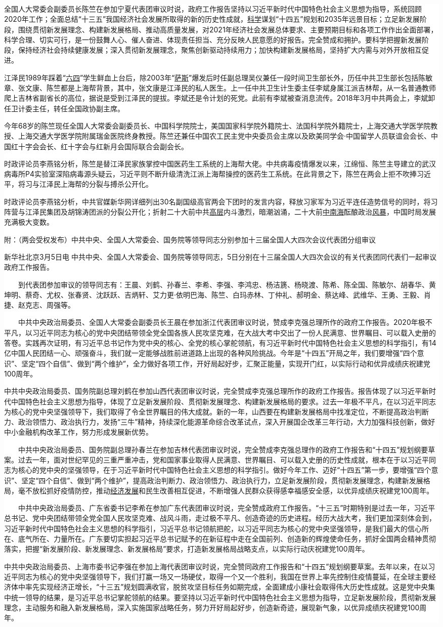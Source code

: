 <p>全国人大常委会副委员长陈竺在参加宁夏代表团审议时说&#65292;政府工作报告坚持以习近平新时代中国特色社会主义思想为指导&#65292;系统回顾2020年工作&#65307;全面总结&#8220;十三五&#8221;我国经济社会发展所取得的新的历史性成就&#65292;<span class='wp_keywordlink'><a href="https://www.bannedbook.org/forum11/topic309.html" title="禁片：“科学”的棍子" target="_blank">科学</a></span>谋划&#8220;十四五&#8221;规划和2035年远景目标&#65307;立足新发展阶段&#65292;围绕贯彻新发展理念&#12289;构建新发展格局&#12289;推动高质量发展&#65292;对2021年经济社会发展总体要求&#12289;主要预期目标和各项工作作出全面部署&#65292;科学合理&#12289;切实可行&#65292;是一份鼓舞人心&#12289;催人奋进&#12289;体现责任担当&#12289;充分反映人民意愿的好报告&#12290;完全赞成和拥护&#12290;要科学把握新发展阶段&#65292;保持经济社会持续健康发展&#65307;深入贯彻新发展理念&#65292;聚焦创新驱动持续用力&#65307;加快构建新发展格局&#65292;坚持扩大内需与对外开放相互促进&#12290;</p> <p>江泽民1989年踩着&#8220;<span class='wp_keywordlink'><a href="https://www.bannedbook.org/forum2/topic2509.html" title="《中国六四真相》" target="_blank">六四</a></span>&#8221;学生鲜血上台后&#65292;除2003年&#8220;<span class='wp_keywordlink'><a href="https://www.bannedbook.org/forum5/topic42.html" title="萨斯、诚信与自救" target="_blank">萨斯</a></span>&#8221;爆发后时任副总理吴仪兼任一段时间卫生部长外&#65292;历任中共卫生部长包括陈敏章&#12289;张文康&#12289;陈竺都是上海帮背景&#65292;其中&#65292;张文康是江泽民的私人医生&#12290;上一任中共卫生计生委主任李斌身属江派吉林帮&#65292;从一名普通教师爬上吉林省副省长的高位&#65292;据说是受到江泽民的提拔&#12290;李斌还是令计划的死党&#12290;此前有李斌被查消息流传&#12290;2018年3月中共两会上&#65292;李斌卸任卫计委主任&#65292;转任全国政协副主席&#12290;</p> <p>   今年68岁的陈竺现任全国人大常委会副委员长&#12289;中国科学院院士&#65292;美国国家科学院外籍院士&#12289;法国科学院外籍院士&#65292;上海交通大学医学院教授&#12289;上海交通大学医学院附属瑞金医院终身教授&#12290;陈竺还兼任中国农工民主党中央委员会主席以及欧美同学会&#183;中国留学人员联谊会会长&#12289;中国红十字会会长&#12289;红十字会与红新月会国际联合会副会长&#12290;</p> <p>时政评论员李燕铭分析&#65292;陈竺是替江泽民家族掌控中国医药生工系统的上海帮大佬&#12290;中共病毒疫情爆发以来&#65292;江绵恒&#12289;陈竺主导建立的武汉病毒所P4实验室深陷病毒源头疑云&#65292;习近平则不断升级清洗江派上海帮操控的医药生工系统&#12290;在此背景之下&#65292;陈竺在两会上拒不吹捧习近平&#65292;将习与江泽民上海帮的分裂与搏杀公开化&#12290;</p> <p>时政评论员李燕铭分析&#65292;中共官媒新华网详细列出30名副国级高官两会下团时的发言内容&#65292;释放习家军为习近平连任造势信号的同时&#65292;将习阵营与江泽民集团及胡锦涛团派的分裂公开化&#65307;折射二十大前中共<span class='wp_keywordlink_affiliate'><a href="https://www.bannedbook.org/bnews/ccpdope/" title="中共高层内幕" target="_blank">高层</a></span>内斗激烈&#65292;暗潮汹涌&#65292;二十大前<a href="https://www.bannedbook.org/bnews/tag/%e4%b8%ad%e5%8d%97%e6%b5%b7/" class="st_tag internal_tag" rel="tag" title="标签 中南海 下的日志">中南海</a>酝酿政治<a href="https://www.bannedbook.org/bnews/tag/%E9%A3%8E%E6%9A%B4/" class="st_tag internal_tag" rel="tag" title="标签 风暴 下的日志">风暴</a>&#65292;中国时局发展充满极大变数&#12290;</p> <p>   附&#65306;&#65288;两会受权发布&#65289;中共中央&#12289;全国人大常委会&#12289;国务院等领导同志分别参加十三届全国人大四次会议代表团分组审议 </p> <p>新华社北京3月5日电 中共中央&#12289;全国人大常委会&#12289;国务院等领导同志&#65292;5日分别在十三届全国人大四次会议的有关代表团同代表们一起审议政府工作报告&#12290;</p> <p>&#12288;&#12288;到代表团参加审议的领导同志有&#65306;王晨&#12289;刘鹤&#12289;孙春兰&#12289;李希&#12289;李强&#12289;李鸿忠&#12289;杨洁篪&#12289;杨晓渡&#12289;陈希&#12289;陈全国&#12289;陈敏尔&#12289;胡春华&#12289;黄坤明&#12289;蔡奇&#12289;尤权&#12289;张春贤&#12289;沈跃跃&#12289;吉炳轩&#12289;艾力更&#183;依明巴海&#12289;陈竺&#12289;白玛赤林&#12289;丁仲礼&#12289;郝明金&#12289;蔡达峰&#12289;武维华&#12289;王勇&#12289;王毅&#12289;肖捷&#12289;赵克志&#12289;周强等&#12290;</p> <p>&#12288;&#12288;中共中央政治局委员&#12289;全国人大常委会副委员长王晨在参加浙江代表团审议时说&#65292;赞成李克强总理所作的政府工作报告&#12290;2020年极不平凡&#65292;以习近平同志为核心的党中央团结带领全党全国各族人民攻坚克难&#65292;在大战大考中交出了一份人民满意&#12289;世界瞩目&#12289;可以载入史册的答卷&#12290;实践再次证明&#65292;有习近平总书记作为党中央的核心&#12289;全党的核心掌舵领航&#65292;有习近平新时代中国特色社会主义思想的科学指引&#65292;有14亿中国人民团结一心&#12289;顽强奋斗&#65292;我们就一定能够战胜前进道路上出现的各种风险挑战&#12290;今年是&#8220;十四五&#8221;开局之年&#65292;我们要增强&#8220;四个意识&#8221;&#12289;坚定&#8220;四个自信&#8221;&#12289;做到&#8220;两个维护&#8221;&#65292;全力做好各项工作&#65292;开好局起好步&#65292;汇聚正能量&#65292;实现开门红&#65292;以实际行动和优异成绩庆祝建党100周年&#12290;</p> <p>   中共中央政治局委员&#12289;国务院副总理刘鹤在参加山西代表团审议时说&#65292;完全赞成李克强总理所作的政府工作报告&#12290;报告体现了以习近平新时代中国特色社会主义思想为指导&#65292;体现了立足新发展阶段&#12289;贯彻新发展理念&#12289;构建新发展格局的要求&#12290;过去一年极不平凡&#65292;在以习近平同志为核心的党中央坚强领导下&#65292;我们取得了令全世界瞩目的伟大成就&#12290;新的一年&#65292;山西要在构建新发展格局中找准定位&#65292;不断提高政治判断力&#12289;政治领悟力&#12289;政治执行力&#65292;发扬&#8220;三牛&#8221;精神&#65292;持续深化能源革命综合改革试点&#65292;深入开展国企改革三年行动&#65292;大力加强科技创新&#65292;做好中小金融机构改革工作&#65292;努力形成发展新优势&#12290;</p>  <p>&#12288;&#12288;中共中央政治局委员&#12289;国务院副总理孙春兰在参加吉林代表团审议时说&#65292;完全赞成李克强总理作的政府工作报告和&#8220;十四五&#8221;规划纲要草案&#12290;过去一年&#65292;面对世纪罕见的三重严重冲击&#65292;党和国家事业取得人民满意&#12289;世界瞩目&#12289;可以载入史册的历史性成就&#65292;根本在于以习近平同志为核心的党中央的坚强领导&#65292;在于习近平新时代中国特色社会主义思想的科学指引&#12290;做好今年工作&#12289;迈好&#8220;十四五&#8221;第一步&#65292;要增强&#8220;四个意识&#8221;&#12289;坚定&#8220;四个自信&#8221;&#12289;做到&#8220;两个维护&#8221;&#65292;提高政治判断力&#12289;政治领悟力&#12289;政治执行力&#65292;立足新发展阶段&#65292;贯彻新发展理念&#65292;构建新发展格局&#65292;毫不放松抓好疫情防控&#65292;推动<span class='wp_keywordlink'><a href="https://www.bannedbook.org/forum2/topic869.html" title="宪政、法治和经济发展——走向市场经济的制度保障" target="_blank">经济发展</a></span>和民生改善相互促进&#65292;不断增强人民群众获得感幸福感安全感&#65292;以优异成绩庆祝建党100周年&#12290;</p> <p>&#12288;&#12288;中共中央政治局委员&#12289;广东省委书记李希在参加广东代表团审议时说&#65292;完全赞成政府工作报告&#12290;&#8220;十三五&#8221;时期特别是过去一年&#65292;习近平总书记&#12289;党中央团结带领全党全国人民攻坚克难&#12289;战风斗雨&#65292;走过极不平凡&#12289;创造奇迹的历史进程&#12290;经历大战大考&#65292;我们更加深刻体会到&#65292;习近平新时代中国特色社会主义思想的科学指引&#65292;习近平总书记领航把舵&#65292;以习近平同志为核心的党中央坚强领导&#65292;是我们最大的信心所在&#12289;底气所在&#12289;力量所在&#12290;广东要切实担起习近平总书记赋予的在新征程中走在全国前列&#12289;创造新的辉煌使命任务&#65292;抓好全国两会精神贯彻落实&#65292;把握&#8220;新发展阶段&#12289;新发展理念&#12289;新发展格局&#8221;要求&#65292;打造新发展格局战略支点&#65292;以实际行动庆祝建党100周年&#12290;</p> <p>   中共中央政治局委员&#12289;上海市委书记李强在参加上海代表团审议时说&#65292;完全赞同政府工作报告和&#8220;十四五&#8221;规划纲要草案&#12290;去年以来&#65292;在以习近平同志为核心的党中央坚强领导下&#65292;我们打赢一场又一场硬仗&#65292;取得一个又一个胜利&#65292;我国在世界上率先控制住疫情蔓延&#65292;在全球主要经济体中率先实现经济正增长&#65292;&#8220;十三五&#8221;规划圆满收官&#65292;脱贫攻坚目标任务如期完成&#65292;全面建成小康社会取得伟大历史性成就&#12290;这是党中央集中统一领导的结果&#65292;是习近平总书记掌舵领航的结果&#12290;要坚持以习近平新时代中国特色社会主义思想为指导&#65292;立足新发展阶段&#65292;贯彻新发展理念&#65292;主动服务和融入新发展格局&#65292;深入实施国家战略任务&#65292;努力开好局起好步&#65292;创造新奇迹&#65292;展现新气象&#65292;以优异成绩庆祝建党100周年&#12290;</p>
